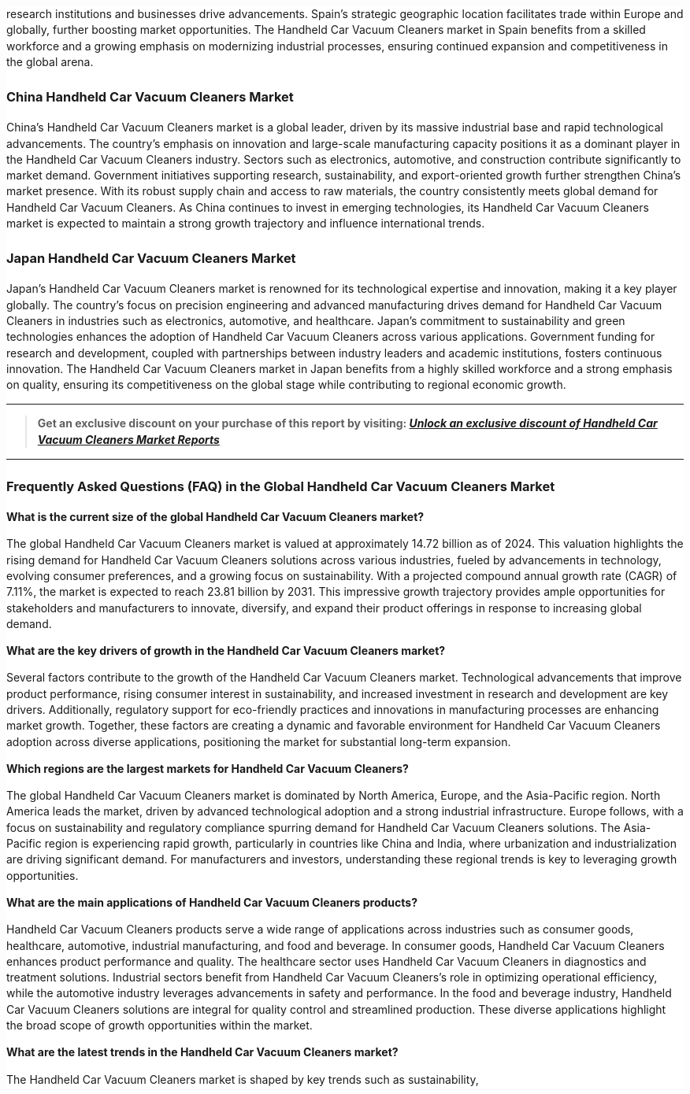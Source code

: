 research institutions and businesses drive advancements. Spain&rsquo;s strategic geographic location facilitates trade within Europe and globally, further boosting market opportunities. The Handheld Car Vacuum Cleaners market in Spain benefits from a skilled workforce and a growing emphasis on modernizing industrial processes, ensuring continued expansion and competitiveness in the global arena.</p><h3>China Handheld Car Vacuum Cleaners Market</h3><p>China&rsquo;s Handheld Car Vacuum Cleaners market is a global leader, driven by its massive industrial base and rapid technological advancements. The country&rsquo;s emphasis on innovation and large-scale manufacturing capacity positions it as a dominant player in the Handheld Car Vacuum Cleaners industry. Sectors such as electronics, automotive, and construction contribute significantly to market demand. Government initiatives supporting research, sustainability, and export-oriented growth further strengthen China&rsquo;s market presence. With its robust supply chain and access to raw materials, the country consistently meets global demand for Handheld Car Vacuum Cleaners. As China continues to invest in emerging technologies, its Handheld Car Vacuum Cleaners market is expected to maintain a strong growth trajectory and influence international trends.</p><h3>Japan Handheld Car Vacuum Cleaners Market</h3><p>Japan&rsquo;s Handheld Car Vacuum Cleaners market is renowned for its technological expertise and innovation, making it a key player globally. The country&rsquo;s focus on precision engineering and advanced manufacturing drives demand for Handheld Car Vacuum Cleaners in industries such as electronics, automotive, and healthcare. Japan&rsquo;s commitment to sustainability and green technologies enhances the adoption of Handheld Car Vacuum Cleaners across various applications. Government funding for research and development, coupled with partnerships between industry leaders and academic institutions, fosters continuous innovation. The Handheld Car Vacuum Cleaners market in Japan benefits from a highly skilled workforce and a strong emphasis on quality, ensuring its competitiveness on the global stage while contributing to regional economic growth.</p><hr /><blockquote><p><strong>Get an exclusive discount on your purchase of this report by visiting: <em><a href="://marketresearchpulse.com/ask-for-discount/138443?utm_source=Github&amp;utm_medium=028">Unlock an exclusive discount of Handheld Car Vacuum Cleaners Market Reports</a></em>&nbsp;</strong></p></blockquote><hr /><h3>Frequently Asked Questions (FAQ) in the Global Handheld Car Vacuum Cleaners Market</h3><p><strong>What is the current size of the global Handheld Car Vacuum Cleaners market?</strong></p><p>The global Handheld Car Vacuum Cleaners market is valued at approximately 14.72 billion as of 2024. This valuation highlights the rising demand for Handheld Car Vacuum Cleaners solutions across various industries, fueled by advancements in technology, evolving consumer preferences, and a growing focus on sustainability. With a projected compound annual growth rate (CAGR) of 7.11%, the market is expected to reach 23.81 billion by 2031. This impressive growth trajectory provides ample opportunities for stakeholders and manufacturers to innovate, diversify, and expand their product offerings in response to increasing global demand.</p><p><strong>What are the key drivers of growth in the Handheld Car Vacuum Cleaners market?</strong></p><p>Several factors contribute to the growth of the Handheld Car Vacuum Cleaners market. Technological advancements that improve product performance, rising consumer interest in sustainability, and increased investment in research and development are key drivers. Additionally, regulatory support for eco-friendly practices and innovations in manufacturing processes are enhancing market growth. Together, these factors are creating a dynamic and favorable environment for Handheld Car Vacuum Cleaners adoption across diverse applications, positioning the market for substantial long-term expansion.</p><p><strong>Which regions are the largest markets for Handheld Car Vacuum Cleaners?</strong></p><p>The global Handheld Car Vacuum Cleaners market is dominated by North America, Europe, and the Asia-Pacific region. North America leads the market, driven by advanced technological adoption and a strong industrial infrastructure. Europe follows, with a focus on sustainability and regulatory compliance spurring demand for Handheld Car Vacuum Cleaners solutions. The Asia-Pacific region is experiencing rapid growth, particularly in countries like China and India, where urbanization and industrialization are driving significant demand. For manufacturers and investors, understanding these regional trends is key to leveraging growth opportunities.</p><p><strong>What are the main applications of Handheld Car Vacuum Cleaners products?</strong></p><p>Handheld Car Vacuum Cleaners products serve a wide range of applications across industries such as consumer goods, healthcare, automotive, industrial manufacturing, and food and beverage. In consumer goods, Handheld Car Vacuum Cleaners enhances product performance and quality. The healthcare sector uses Handheld Car Vacuum Cleaners in diagnostics and treatment solutions. Industrial sectors benefit from Handheld Car Vacuum Cleaners&rsquo;s role in optimizing operational efficiency, while the automotive industry leverages advancements in safety and performance. In the food and beverage industry, Handheld Car Vacuum Cleaners solutions are integral for quality control and streamlined production. These diverse applications highlight the broad scope of growth opportunities within the market.</p><p><strong>What are the latest trends in the Handheld Car Vacuum Cleaners market?</strong></p><p>The Handheld Car Vacuum Cleaners market is shaped by key trends such as sustainability,